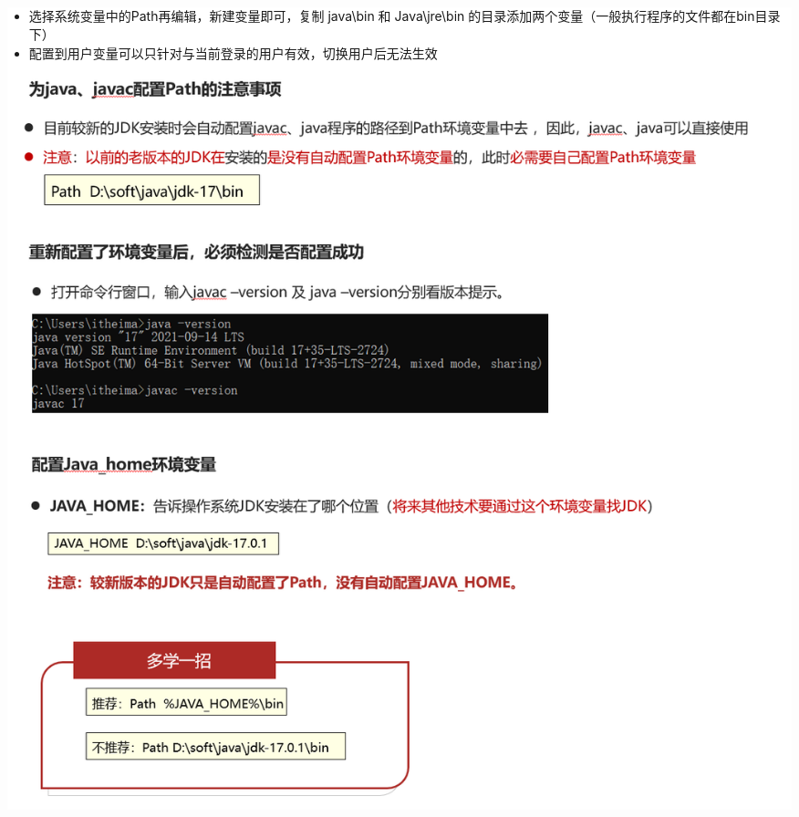 - 选择系统变量中的Path再编辑，新建变量即可，复制 java\bin 和 Java\jre\bin 的目录添加两个变量（一般执行程序的文件都在bin目录下）
- 配置到用户变量可以只针对与当前登录的用户有效，切换用户后无法生效

![screen-capture](b11f9264958d29431138a5e5571f140b.png)

![screen-capture](d71662fc223814c3e6a6bd3497566812.png)

